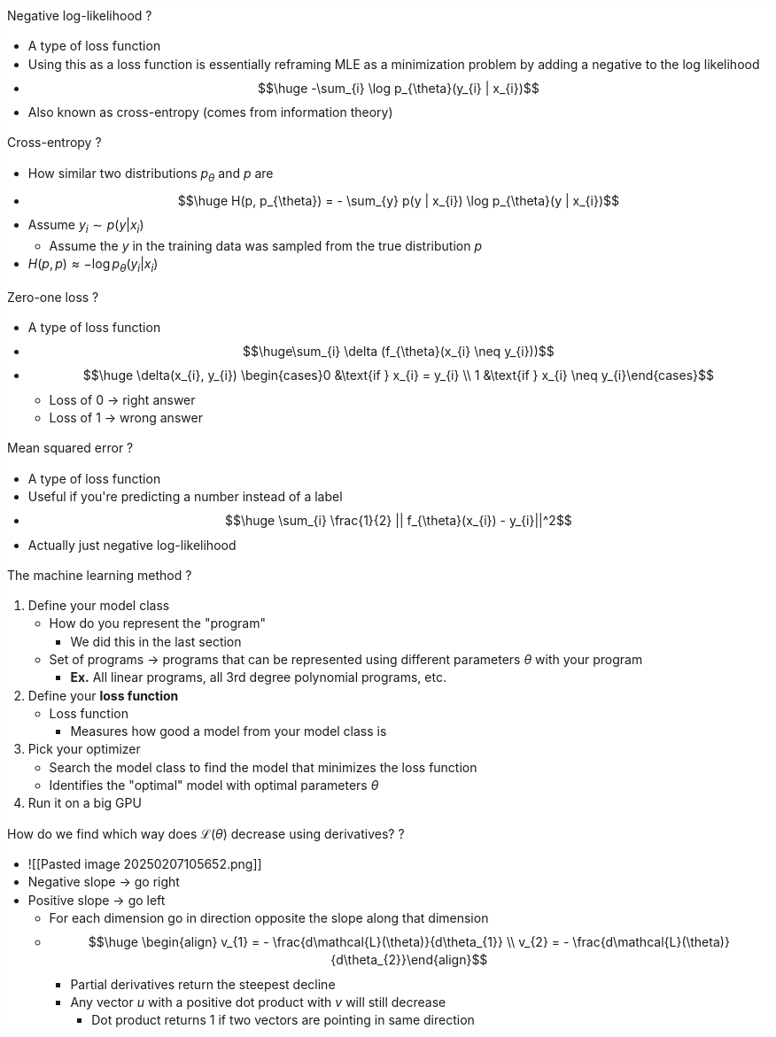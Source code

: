 Negative log-likelihood
?
- A type of loss function
- Using this as a loss function is essentially reframing MLE as a minimization problem by adding a negative to the log likelihood
- $$\huge -\sum_{i} \log p_{\theta}(y_{i} | x_{i})$$
- Also known as cross-entropy (comes from information theory)

Cross-entropy
?
- How similar two distributions $p_{\theta}$ and $p$ are
- $$\huge H(p, p_{\theta}) = - \sum_{y} p(y | x_{i}) \log p_{\theta}(y | x_{i})$$
- Assume $y_{i} \sim p(y | x_{i})$
	- Assume the $y$ in the training data was sampled from the true distribution $p$
- $H(p, p) \approx - \log p_{\theta}(y_{i} | x_{i})$

Zero-one loss
?
- A type of loss function
- $$\huge\sum_{i} \delta (f_{\theta}(x_{i} \neq y_{i}))$$
- $$\huge \delta(x_{i}, y_{i}) \begin{cases}0 &\text{if } x_{i} = y_{i} \\ 1 &\text{if } x_{i} \neq y_{i}\end{cases}$$
	- Loss of 0 -> right answer
	- Loss of 1 -> wrong answer

Mean squared error
?
- A type of loss function
- Useful if you're predicting a number instead of a label
- $$\huge \sum_{i} \frac{1}{2} || f_{\theta}(x_{i}) - y_{i}||^2$$
- Actually just negative log-likelihood

The machine learning method 
?
1. Define your model class
	- How do you represent the "program"
		- We did this in the last section
	- Set of programs -> programs that can be represented using different parameters $\theta$ with your program
		- **Ex.** All linear programs, all 3rd degree polynomial programs, etc. 
2. Define your **loss function**
	- Loss function
		- Measures how good a model from your model class is
3. Pick your optimizer
	- Search the model class to find the model that minimizes the loss function
	- Identifies the "optimal" model with optimal parameters $\theta$
4. Run it on a big GPU

How do we find which way does $\mathcal{L}(\theta)$ decrease using derivatives?
?
- ![[Pasted image 20250207105652.png]]
- Negative slope -> go right
- Positive slope -> go left
	- For each dimension go in direction opposite the slope along that dimension
	- $$\huge \begin{align} v_{1} = - \frac{d\mathcal{L}(\theta)}{d\theta_{1}} \\  v_{2} = - \frac{d\mathcal{L}(\theta)}{d\theta_{2}}\end{align}$$
		- Partial derivatives return the steepest decline
		- Any vector $u$ with a positive dot product with $v$ will still decrease
			- Dot product returns $1$ if two vectors are pointing in same direction

